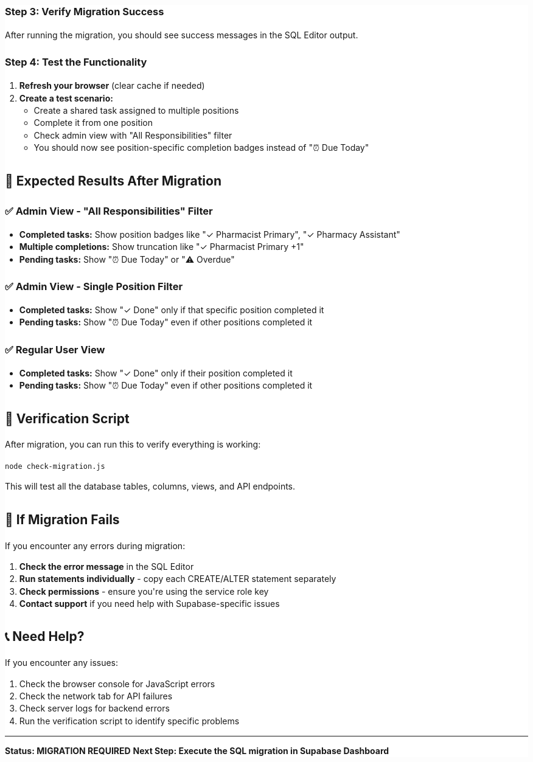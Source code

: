 ### Step 3: Verify Migration Success
After running the migration, you should see success messages in the SQL Editor output.

### Step 4: Test the Functionality
1. **Refresh your browser** (clear cache if needed)
2. **Create a test scenario:**
   - Create a shared task assigned to multiple positions
   - Complete it from one position
   - Check admin view with "All Responsibilities" filter
   - You should now see position-specific completion badges instead of "⏰ Due Today"

## 🎯 Expected Results After Migration

### ✅ Admin View - "All Responsibilities" Filter
- **Completed tasks:** Show position badges like "✓ Pharmacist Primary", "✓ Pharmacy Assistant"
- **Multiple completions:** Show truncation like "✓ Pharmacist Primary +1"
- **Pending tasks:** Show "⏰ Due Today" or "⚠️ Overdue"

### ✅ Admin View - Single Position Filter
- **Completed tasks:** Show "✓ Done" only if that specific position completed it
- **Pending tasks:** Show "⏰ Due Today" even if other positions completed it

### ✅ Regular User View
- **Completed tasks:** Show "✓ Done" only if their position completed it
- **Pending tasks:** Show "⏰ Due Today" even if other positions completed it

## 🔧 Verification Script
After migration, you can run this to verify everything is working:

```bash
node check-migration.js
```

This will test all the database tables, columns, views, and API endpoints.

## 🚨 If Migration Fails
If you encounter any errors during migration:

1. **Check the error message** in the SQL Editor
2. **Run statements individually** - copy each CREATE/ALTER statement separately
3. **Check permissions** - ensure you're using the service role key
4. **Contact support** if you need help with Supabase-specific issues

## 📞 Need Help?
If you encounter any issues:
1. Check the browser console for JavaScript errors
2. Check the network tab for API failures
3. Check server logs for backend errors
4. Run the verification script to identify specific problems

---

**Status: MIGRATION REQUIRED** 
**Next Step: Execute the SQL migration in Supabase Dashboard**